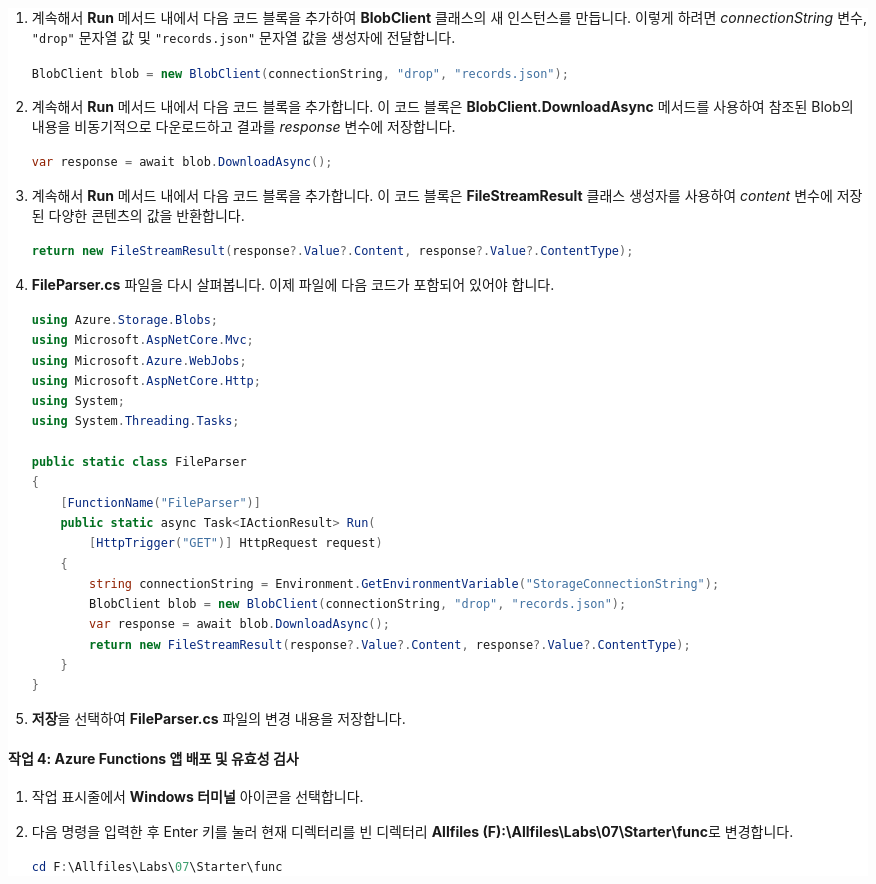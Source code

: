 1. 계속해서 **Run** 메서드 내에서 다음 코드 블록을 추가하여 **BlobClient** 클래스의 새 인스턴스를 만듭니다. 이렇게 하려면 *connectionString* 변수, ``"drop"`` 문자열 값 및 ``"records.json"`` 문자열 값을 생성자에 전달합니다.

    ```csharp
    BlobClient blob = new BlobClient(connectionString, "drop", "records.json");
    ```

1. 계속해서 **Run** 메서드 내에서 다음 코드 블록을 추가합니다. 이 코드 블록은 **BlobClient.DownloadAsync** 메서드를 사용하여 참조된 Blob의 내용을 비동기적으로 다운로드하고 결과를 *response* 변수에 저장합니다.

    ```csharp
    var response = await blob.DownloadAsync();
    ```

1. 계속해서 **Run** 메서드 내에서 다음 코드 블록을 추가합니다. 이 코드 블록은 **FileStreamResult** 클래스 생성자를 사용하여 *content* 변수에 저장된 다양한 콘텐츠의 값을 반환합니다.

    ```csharp
    return new FileStreamResult(response?.Value?.Content, response?.Value?.ContentType);
    ```

1. **FileParser.cs** 파일을 다시 살펴봅니다. 이제 파일에 다음 코드가 포함되어 있어야 합니다.

    ```csharp
    using Azure.Storage.Blobs;
    using Microsoft.AspNetCore.Mvc;
    using Microsoft.Azure.WebJobs;
    using Microsoft.AspNetCore.Http;
    using System;
    using System.Threading.Tasks;

    public static class FileParser
    {
        [FunctionName("FileParser")]
        public static async Task<IActionResult> Run(
            [HttpTrigger("GET")] HttpRequest request)
        {
            string connectionString = Environment.GetEnvironmentVariable("StorageConnectionString");
            BlobClient blob = new BlobClient(connectionString, "drop", "records.json");
            var response = await blob.DownloadAsync();
            return new FileStreamResult(response?.Value?.Content, response?.Value?.ContentType);
        }
    }
    ```

1. **저장**을 선택하여 **FileParser.cs** 파일의 변경 내용을 저장합니다.

#### 작업 4: Azure Functions 앱 배포 및 유효성 검사

1. 작업 표시줄에서 **Windows 터미널** 아이콘을 선택합니다.
1. 다음 명령을 입력한 후 Enter 키를 눌러 현재 디렉터리를 빈 디렉터리 **Allfiles (F):\\Allfiles\\Labs\\07\\Starter\\func**로 변경합니다.

    ```powershell
    cd F:\Allfiles\Labs\07\Starter\func
    ```
